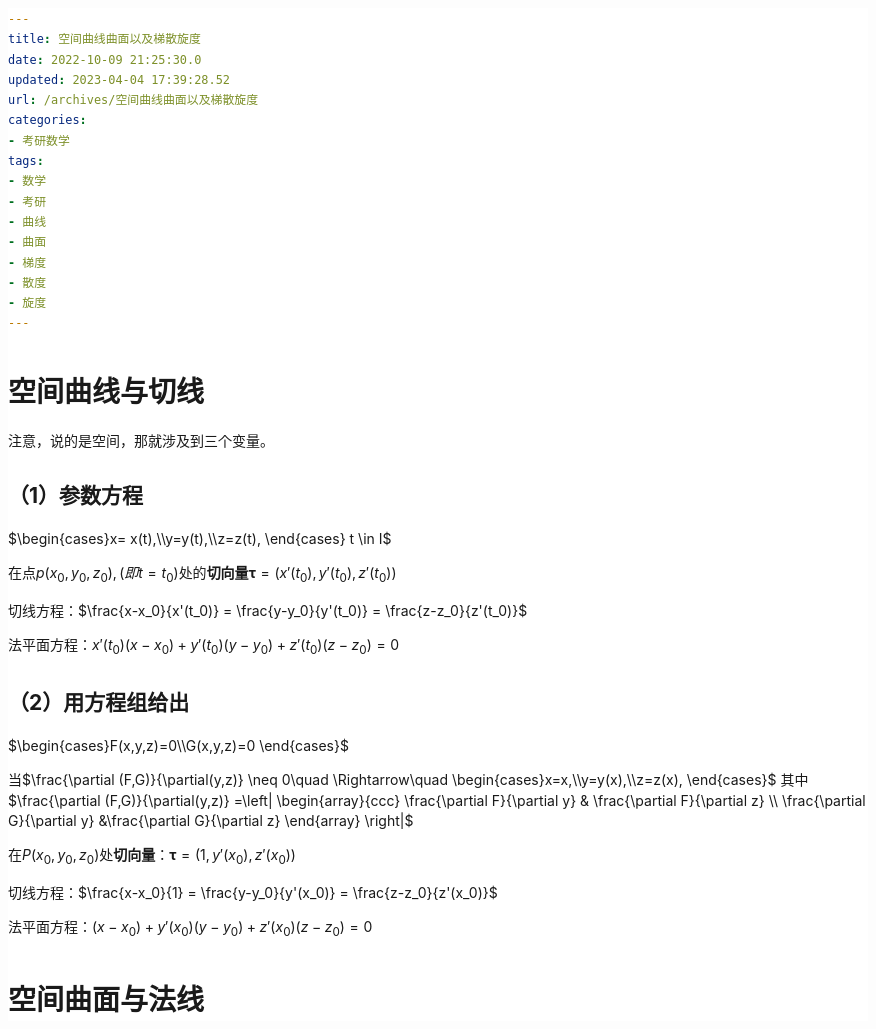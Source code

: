```yaml
---
title: 空间曲线曲面以及梯散旋度
date: 2022-10-09 21:25:30.0
updated: 2023-04-04 17:39:28.52
url: /archives/空间曲线曲面以及梯散旋度
categories: 
- 考研数学
tags: 
- 数学
- 考研
- 曲线
- 曲面
- 梯度
- 散度
- 旋度
---
```




# 空间曲线与切线

注意，说的是空间，那就涉及到三个变量。

## （1）参数方程

$\begin{cases}x= x(t),\\y=y(t),\\z=z(t), \end{cases} t \in I$

在点$p(x_0,y_0,z_0),(即t = t_0)$处的**切向量**$\boldsymbol{\tau} = (x'(t_0),y'(t_0),z'(t_0))$

切线方程：$\frac{x-x_0}{x'(t_0)} = \frac{y-y_0}{y'(t_0)} = \frac{z-z_0}{z'(t_0)}$

法平面方程：$x'(t_0)(x-x_0)+y'(t_0)(y-y_0)+z'(t_0)(z-z_0)=0$

## （2）用方程组给出

$\begin{cases}F(x,y,z)=0\\G(x,y,z)=0 \end{cases}$

当$\frac{\partial (F,G)}{\partial(y,z)} \neq 0\quad \Rightarrow\quad \begin{cases}x=x,\\y=y(x),\\z=z(x), \end{cases}$ 其中$\frac{\partial (F,G)}{\partial(y,z)} =\left| \begin{array}{ccc} \frac{\partial F}{\partial y}  & \frac{\partial F}{\partial z}  \\ \frac{\partial G}{\partial y}  &\frac{\partial G}{\partial z}  \end{array} \right|$

在$P(x_0,y_0,z_0)$处**切向量**：$\boldsymbol{\tau} = (1,y'(x_0),z'(x_0))$

切线方程：$\frac{x-x_0}{1} = \frac{y-y_0}{y'(x_0)} = \frac{z-z_0}{z'(x_0)}$

法平面方程：$(x-x_0)+y'(x_0)(y-y_0)+z'(x_0)(z-z_0)=0$

# 空间曲面与法线


